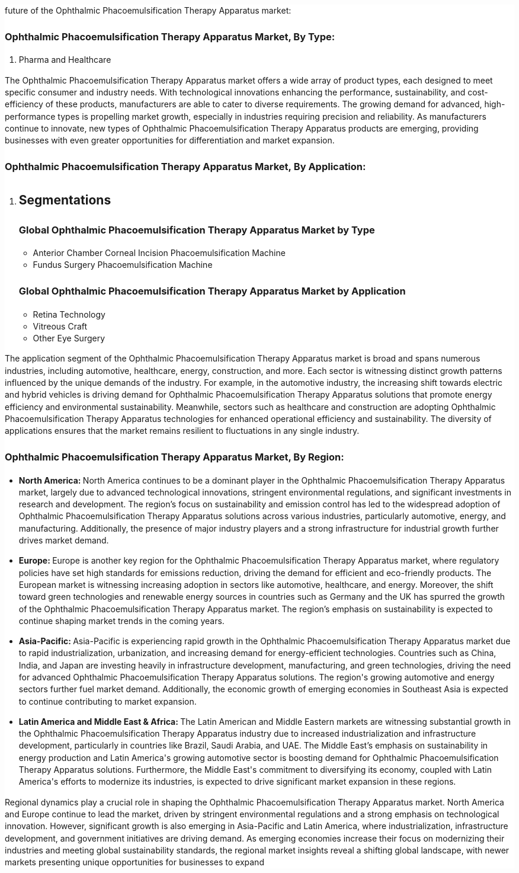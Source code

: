 future of the Ophthalmic Phacoemulsification Therapy Apparatus market:</p><h3><strong>Ophthalmic Phacoemulsification Therapy Apparatus Market, By Type:<br /></strong></h3><ol><li>Pharma and Healthcare</li></ol><p>The Ophthalmic Phacoemulsification Therapy Apparatus market offers a wide array of product types, each designed to meet specific consumer and industry needs. With technological innovations enhancing the performance, sustainability, and cost-efficiency of these products, manufacturers are able to cater to diverse requirements. The growing demand for advanced, high-performance types is propelling market growth, especially in industries requiring precision and reliability. As manufacturers continue to innovate, new types of Ophthalmic Phacoemulsification Therapy Apparatus products are emerging, providing businesses with even greater opportunities for differentiation and market expansion.</p><h3>Ophthalmic Phacoemulsification Therapy Apparatus Market,&nbsp;By Application:</h3><ol><li><h2>Segmentations</h2><h3>Global Ophthalmic Phacoemulsification Therapy Apparatus Market by Type</h3><ul><li>Anterior Chamber Corneal Incision Phacoemulsification Machine</li><li>Fundus Surgery Phacoemulsification Machine</li></ul><h3>Global Ophthalmic Phacoemulsification Therapy Apparatus Market by Application</h3><ul><li>Retina Technology</li><li>Vitreous Craft</li><li>Other Eye Surgery</li></ul></li></ol><p>The application segment of the Ophthalmic Phacoemulsification Therapy Apparatus market is broad and spans numerous industries, including automotive, healthcare, energy, construction, and more. Each sector is witnessing distinct growth patterns influenced by the unique demands of the industry. For example, in the automotive industry, the increasing shift towards electric and hybrid vehicles is driving demand for Ophthalmic Phacoemulsification Therapy Apparatus solutions that promote energy efficiency and environmental sustainability. Meanwhile, sectors such as healthcare and construction are adopting Ophthalmic Phacoemulsification Therapy Apparatus technologies for enhanced operational efficiency and sustainability. The diversity of applications ensures that the market remains resilient to fluctuations in any single industry.</p><h3>Ophthalmic Phacoemulsification Therapy Apparatus Market, By Region:</h3><ul><li><p><strong>North America:&nbsp;</strong>North America continues to be a dominant player in the Ophthalmic Phacoemulsification Therapy Apparatus market, largely due to advanced technological innovations, stringent environmental regulations, and significant investments in research and development. The region&rsquo;s focus on sustainability and emission control has led to the widespread adoption of Ophthalmic Phacoemulsification Therapy Apparatus solutions across various industries, particularly automotive, energy, and manufacturing. Additionally, the presence of major industry players and a strong infrastructure for industrial growth further drives market demand.</p></li><li><p><strong><strong>Europe:&nbsp;</strong></strong>Europe is another key region for the Ophthalmic Phacoemulsification Therapy Apparatus market, where regulatory policies have set high standards for emissions reduction, driving the demand for efficient and eco-friendly products. The European market is witnessing increasing adoption in sectors like automotive, healthcare, and energy. Moreover, the shift toward green technologies and renewable energy sources in countries such as Germany and the UK has spurred the growth of the Ophthalmic Phacoemulsification Therapy Apparatus market. The region&rsquo;s emphasis on sustainability is expected to continue shaping market trends in the coming years.</p></li><li><p><strong><strong>Asia-Pacific:&nbsp;</strong></strong>Asia-Pacific is experiencing rapid growth in the Ophthalmic Phacoemulsification Therapy Apparatus market due to rapid industrialization, urbanization, and increasing demand for energy-efficient technologies. Countries such as China, India, and Japan are investing heavily in infrastructure development, manufacturing, and green technologies, driving the need for advanced Ophthalmic Phacoemulsification Therapy Apparatus solutions. The region's growing automotive and energy sectors further fuel market demand. Additionally, the economic growth of emerging economies in Southeast Asia is expected to continue contributing to market expansion.</p></li><li><p><strong><strong>Latin America and Middle East &amp; Africa:&nbsp;</strong></strong>The Latin American and Middle Eastern markets are witnessing substantial growth in the Ophthalmic Phacoemulsification Therapy Apparatus industry due to increased industrialization and infrastructure development, particularly in countries like Brazil, Saudi Arabia, and UAE. The Middle East&rsquo;s emphasis on sustainability in energy production and Latin America's growing automotive sector is boosting demand for Ophthalmic Phacoemulsification Therapy Apparatus solutions. Furthermore, the Middle East's commitment to diversifying its economy, coupled with Latin America's efforts to modernize its industries, is expected to drive significant market expansion in these regions.</p></li></ul><p>Regional dynamics play a crucial role in shaping the Ophthalmic Phacoemulsification Therapy Apparatus market. North America and Europe continue to lead the market, driven by stringent environmental regulations and a strong emphasis on technological innovation. However, significant growth is also emerging in Asia-Pacific and Latin America, where industrialization, infrastructure development, and government initiatives are driving demand. As emerging economies increase their focus on modernizing their industries and meeting global sustainability standards, the regional market insights reveal a shifting global landscape, with newer markets presenting unique opportunities for businesses to expand